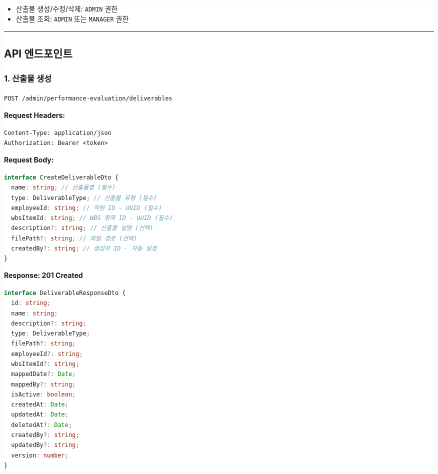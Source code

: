 - 산출물 생성/수정/삭제: `ADMIN` 권한
- 산출물 조회: `ADMIN` 또는 `MANAGER` 권한

---

## API 엔드포인트

### 1. 산출물 생성

```http
POST /admin/performance-evaluation/deliverables
```

**Request Headers:**

```
Content-Type: application/json
Authorization: Bearer <token>
```

**Request Body:**

```typescript
interface CreateDeliverableDto {
  name: string; // 산출물명 (필수)
  type: DeliverableType; // 산출물 유형 (필수)
  employeeId: string; // 직원 ID - UUID (필수)
  wbsItemId: string; // WBS 항목 ID - UUID (필수)
  description?: string; // 산출물 설명 (선택)
  filePath?: string; // 파일 경로 (선택)
  createdBy?: string; // 생성자 ID - 자동 설정
}
```

**Response: 201 Created**

```typescript
interface DeliverableResponseDto {
  id: string;
  name: string;
  description?: string;
  type: DeliverableType;
  filePath?: string;
  employeeId?: string;
  wbsItemId?: string;
  mappedDate?: Date;
  mappedBy?: string;
  isActive: boolean;
  createdAt: Date;
  updatedAt: Date;
  deletedAt?: Date;
  createdBy?: string;
  updatedBy?: string;
  version: number;
}
```
